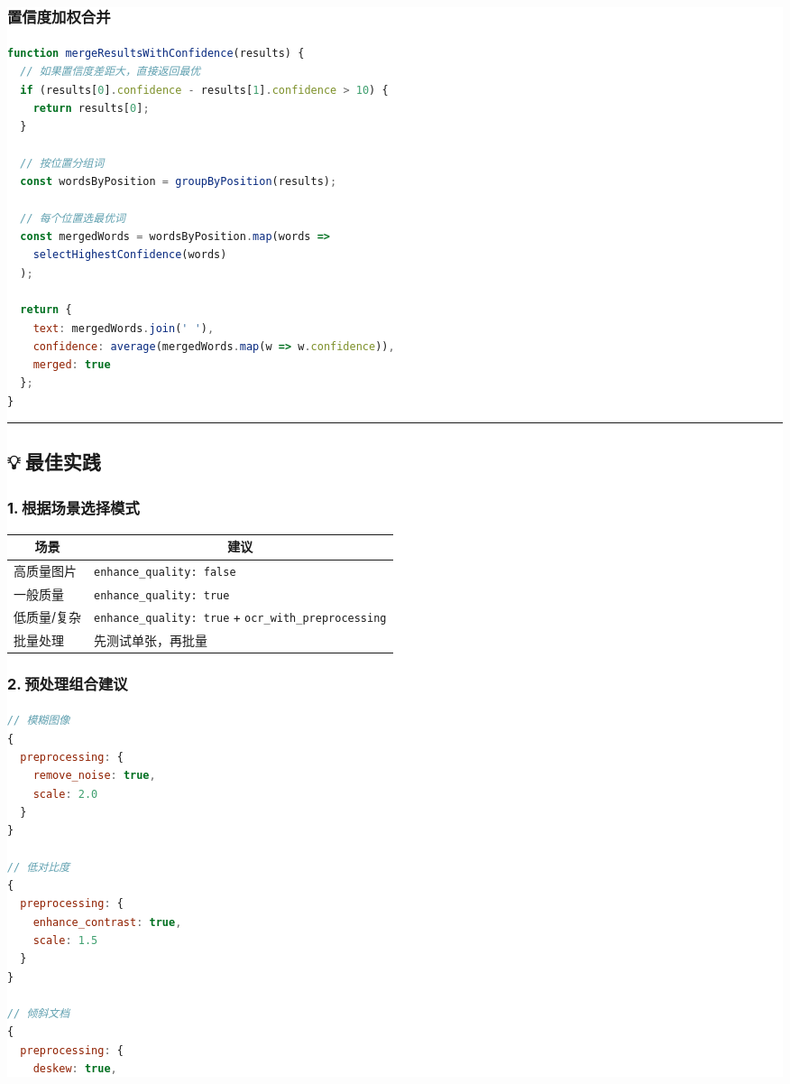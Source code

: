 ### 置信度加权合并

```javascript
function mergeResultsWithConfidence(results) {
  // 如果置信度差距大，直接返回最优
  if (results[0].confidence - results[1].confidence > 10) {
    return results[0];
  }

  // 按位置分组词
  const wordsByPosition = groupByPosition(results);

  // 每个位置选最优词
  const mergedWords = wordsByPosition.map(words =>
    selectHighestConfidence(words)
  );

  return {
    text: mergedWords.join(' '),
    confidence: average(mergedWords.map(w => w.confidence)),
    merged: true
  };
}
```

---

## 💡 最佳实践

### 1. 根据场景选择模式

| 场景 | 建议 |
|------|------|
| 高质量图片 | `enhance_quality: false` |
| 一般质量 | `enhance_quality: true` |
| 低质量/复杂 | `enhance_quality: true` + `ocr_with_preprocessing` |
| 批量处理 | 先测试单张，再批量 |

### 2. 预处理组合建议

```javascript
// 模糊图像
{
  preprocessing: {
    remove_noise: true,
    scale: 2.0
  }
}

// 低对比度
{
  preprocessing: {
    enhance_contrast: true,
    scale: 1.5
  }
}

// 倾斜文档
{
  preprocessing: {
    deskew: true,
```